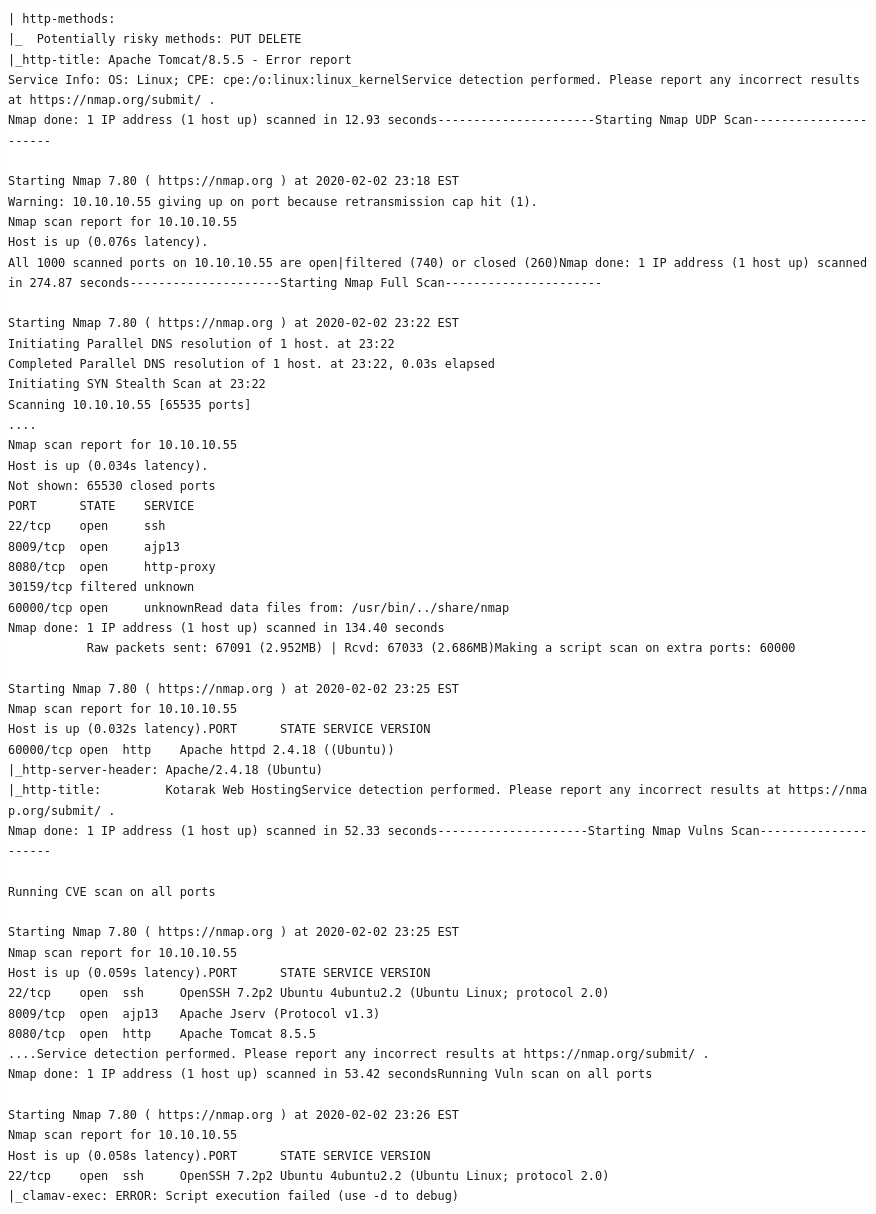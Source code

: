 ```text
| http-methods:                                                                                                                                                                
|_  Potentially risky methods: PUT DELETE                                                                                                                                      
|_http-title: Apache Tomcat/8.5.5 - Error report
Service Info: OS: Linux; CPE: cpe:/o:linux:linux_kernelService detection performed. Please report any incorrect results at https://nmap.org/submit/ .
Nmap done: 1 IP address (1 host up) scanned in 12.93 seconds----------------------Starting Nmap UDP Scan----------------------
                                                                                                                                                                               
Starting Nmap 7.80 ( https://nmap.org ) at 2020-02-02 23:18 EST
Warning: 10.10.10.55 giving up on port because retransmission cap hit (1).
Nmap scan report for 10.10.10.55
Host is up (0.076s latency).
All 1000 scanned ports on 10.10.10.55 are open|filtered (740) or closed (260)Nmap done: 1 IP address (1 host up) scanned in 274.87 seconds---------------------Starting Nmap Full Scan----------------------
                                                                                                                                                                               
Starting Nmap 7.80 ( https://nmap.org ) at 2020-02-02 23:22 EST
Initiating Parallel DNS resolution of 1 host. at 23:22
Completed Parallel DNS resolution of 1 host. at 23:22, 0.03s elapsed
Initiating SYN Stealth Scan at 23:22
Scanning 10.10.10.55 [65535 ports]
....
Nmap scan report for 10.10.10.55
Host is up (0.034s latency).
Not shown: 65530 closed ports
PORT      STATE    SERVICE
22/tcp    open     ssh
8009/tcp  open     ajp13
8080/tcp  open     http-proxy
30159/tcp filtered unknown
60000/tcp open     unknownRead data files from: /usr/bin/../share/nmap
Nmap done: 1 IP address (1 host up) scanned in 134.40 seconds
           Raw packets sent: 67091 (2.952MB) | Rcvd: 67033 (2.686MB)Making a script scan on extra ports: 60000
                                                                                                                                                                               
Starting Nmap 7.80 ( https://nmap.org ) at 2020-02-02 23:25 EST
Nmap scan report for 10.10.10.55
Host is up (0.032s latency).PORT      STATE SERVICE VERSION
60000/tcp open  http    Apache httpd 2.4.18 ((Ubuntu))
|_http-server-header: Apache/2.4.18 (Ubuntu)
|_http-title:         Kotarak Web HostingService detection performed. Please report any incorrect results at https://nmap.org/submit/ .
Nmap done: 1 IP address (1 host up) scanned in 52.33 seconds---------------------Starting Nmap Vulns Scan---------------------
                                                                                                                                                                               
Running CVE scan on all ports
                                                                                                                                                                               
Starting Nmap 7.80 ( https://nmap.org ) at 2020-02-02 23:25 EST
Nmap scan report for 10.10.10.55
Host is up (0.059s latency).PORT      STATE SERVICE VERSION
22/tcp    open  ssh     OpenSSH 7.2p2 Ubuntu 4ubuntu2.2 (Ubuntu Linux; protocol 2.0)
8009/tcp  open  ajp13   Apache Jserv (Protocol v1.3)
8080/tcp  open  http    Apache Tomcat 8.5.5
....Service detection performed. Please report any incorrect results at https://nmap.org/submit/ .
Nmap done: 1 IP address (1 host up) scanned in 53.42 secondsRunning Vuln scan on all ports
                                                                                                                                                                               
Starting Nmap 7.80 ( https://nmap.org ) at 2020-02-02 23:26 EST
Nmap scan report for 10.10.10.55
Host is up (0.058s latency).PORT      STATE SERVICE VERSION
22/tcp    open  ssh     OpenSSH 7.2p2 Ubuntu 4ubuntu2.2 (Ubuntu Linux; protocol 2.0)
|_clamav-exec: ERROR: Script execution failed (use -d to debug)
```